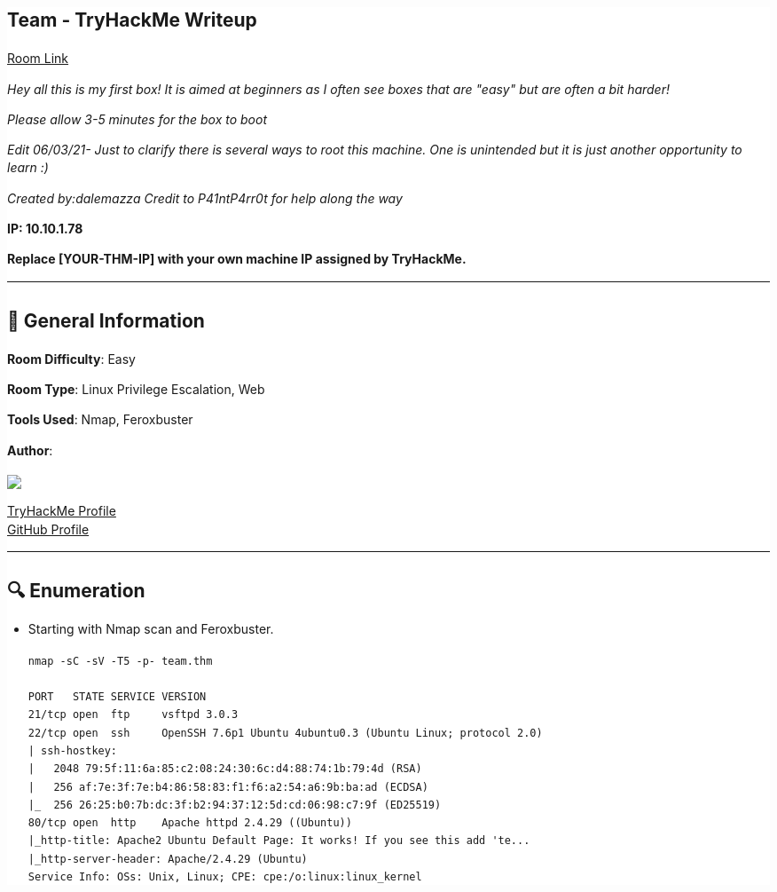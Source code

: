 ## Team - TryHackMe Writeup

[Room Link](https://tryhackme.com/room/teamcw)

<i>Hey all this is my first box! It is aimed at beginners as I often see boxes that are "easy" but are often a bit harder!


Please allow 3-5 minutes for the box to boot


Edit 06/03/21- Just to clarify there is several ways to root this machine. One is unintended but it is just another opportunity to learn :)

Created by:﻿dalemazza
Credit to P41ntP4rr0t for help along the way</i>

**IP: 10.10.1.78**

**Replace [YOUR-THM-IP] with your own machine IP assigned by TryHackMe.**

---

## 📌 General Information

**Room Difficulty**: Easy  <br>

**Room Type**: Linux Privilege Escalation, Web <br>

**Tools Used**: Nmap, Feroxbuster <br>

**Author**: <br>

[<img align='center' src="https://github.com/mauzware/mauzware/blob/main/LOGO%20NEW.png"/>](https://github.com/mauzware)

[TryHackMe Profile](https://tryhackme.com/p/mauzinho) <br>
[GitHub Profile](https://github.com/mauzware)

---

## 🔍 Enumeration

- Starting with Nmap scan and Feroxbuster.

  ```
  nmap -sC -sV -T5 -p- team.thm

  PORT   STATE SERVICE VERSION
  21/tcp open  ftp     vsftpd 3.0.3
  22/tcp open  ssh     OpenSSH 7.6p1 Ubuntu 4ubuntu0.3 (Ubuntu Linux; protocol 2.0)
  | ssh-hostkey: 
  |   2048 79:5f:11:6a:85:c2:08:24:30:6c:d4:88:74:1b:79:4d (RSA)
  |   256 af:7e:3f:7e:b4:86:58:83:f1:f6:a2:54:a6:9b:ba:ad (ECDSA)
  |_  256 26:25:b0:7b:dc:3f:b2:94:37:12:5d:cd:06:98:c7:9f (ED25519)
  80/tcp open  http    Apache httpd 2.4.29 ((Ubuntu))
  |_http-title: Apache2 Ubuntu Default Page: It works! If you see this add 'te...
  |_http-server-header: Apache/2.4.29 (Ubuntu)
  Service Info: OSs: Unix, Linux; CPE: cpe:/o:linux:linux_kernel
  ```
